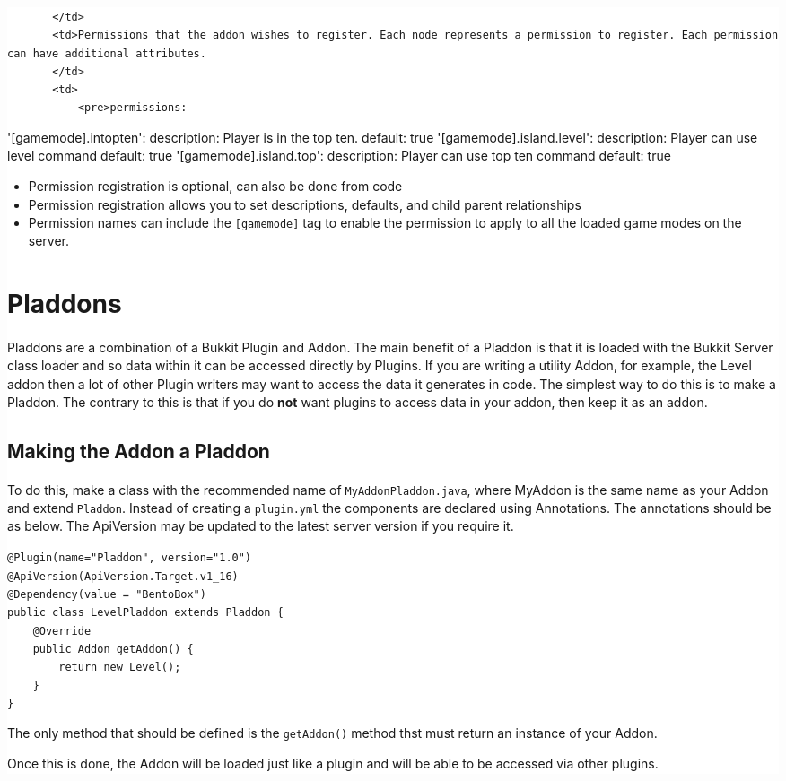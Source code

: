            </td>
           <td>Permissions that the addon wishes to register. Each node represents a permission to register. Each permission can have additional attributes.
           </td>
           <td>
               <pre>permissions:    
  '[gamemode].intopten':
    description: Player is in the top ten.
    default: true
  '[gamemode].island.level':
    description: Player can use level command
    default: true
  '[gamemode].island.top':
    description: Player can use top ten command
    default: true</pre>
           </td>
           <td>
               <ul>
                   <li>Permission registration is optional, can also be done from code</li>
                   <li>Permission registration allows you to set descriptions, defaults, and child parent relationships</li>
                   <li>Permission names can include the <code>[gamemode]</code> tag to enable the permission to apply to all the loaded game modes on the server.</li>
               </ul>
           </td>
       </tr>
   </tbody>
</table>

# Pladdons
Pladdons are a combination of a Bukkit Plugin and Addon. The main benefit of a Pladdon is that it is loaded with the Bukkit Server class loader and so data within it can be accessed directly by Plugins. If you are writing a utility Addon, for example, the Level addon then a lot of other Plugin writers may want to access the data it generates in code. The simplest way to do this is to make a Pladdon. The contrary to this is that if you do **not** want plugins to access data in your addon, then keep it as an addon.

## Making the Addon a Pladdon
To do this, make a class with the recommended name of `MyAddonPladdon.java`, where MyAddon is the same name as your Addon and extend `Pladdon`. Instead of creating a `plugin.yml` the components are declared using Annotations. The annotations should be as below. The ApiVersion may be updated to the latest server version if you require it.

```
@Plugin(name="Pladdon", version="1.0")
@ApiVersion(ApiVersion.Target.v1_16)
@Dependency(value = "BentoBox")
public class LevelPladdon extends Pladdon {
    @Override
    public Addon getAddon() {
        return new Level();
    }
}
```

The only method that should be defined is the `getAddon()` method thst must return an instance of your Addon.

Once this is done, the Addon will be loaded just like a plugin and will be able to be accessed via other plugins.




